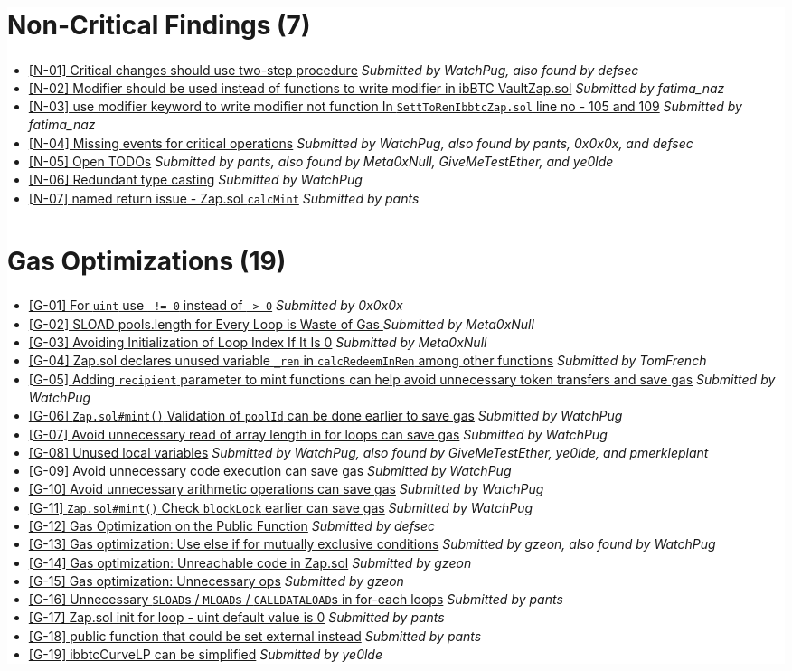 # Non-Critical Findings (7)

- [[N-01] Critical changes should use two-step procedure](https://github.com/code-423n4/2021-11-badgerzaps-findings/issues/56) _Submitted by WatchPug, also found by defsec_
- [[N-02] Modifier should be used instead of functions to write modifier in ibBTC VaultZap.sol](https://github.com/code-423n4/2021-11-badgerzaps-findings/issues/26) _Submitted by fatima_naz_
- [[N-03] use modifier keyword to write modifier not function In `SettToRenIbbtcZap.sol` line no - 105 and 109](https://github.com/code-423n4/2021-11-badgerzaps-findings/issues/27) _Submitted by fatima_naz_
- [[N-04] Missing events for critical operations](https://github.com/code-423n4/2021-11-badgerzaps-findings/issues/55) _Submitted by WatchPug, also found by pants, 0x0x0x, and defsec_
- [[N-05] Open TODOs](https://github.com/code-423n4/2021-11-badgerzaps-findings/issues/67) _Submitted by pants, also found by Meta0xNull, GiveMeTestEther, and ye0lde_
- [[N-06] Redundant type casting](https://github.com/code-423n4/2021-11-badgerzaps-findings/issues/42) _Submitted by WatchPug_
- [[N-07] named return issue - Zap.sol `calcMint`](https://github.com/code-423n4/2021-11-badgerzaps-findings/issues/59) _Submitted by pants_

# Gas Optimizations (19)
- [[G-01] For `uint` use ` != 0` instead of ` > 0`](https://github.com/code-423n4/2021-11-badgerzaps-findings/issues/18) _Submitted by 0x0x0x_
- [[G-02] SLOAD pools.length for Every Loop is Waste of Gas ](https://github.com/code-423n4/2021-11-badgerzaps-findings/issues/28) _Submitted by Meta0xNull_
- [[G-03] Avoiding Initialization of Loop Index If It Is 0](https://github.com/code-423n4/2021-11-badgerzaps-findings/issues/29) _Submitted by Meta0xNull_
- [[G-04] Zap.sol declares unused variable `_ren` in `calcRedeemInRen` among other functions](https://github.com/code-423n4/2021-11-badgerzaps-findings/issues/4) _Submitted by TomFrench_
- [[G-05] Adding `recipient` parameter to mint functions can help avoid unnecessary token transfers and save gas](https://github.com/code-423n4/2021-11-badgerzaps-findings/issues/34) _Submitted by WatchPug_
- [[G-06] `Zap.sol#mint()` Validation of `poolId` can be done earlier to save gas](https://github.com/code-423n4/2021-11-badgerzaps-findings/issues/35) _Submitted by WatchPug_
- [[G-07] Avoid unnecessary read of array length in for loops can save gas](https://github.com/code-423n4/2021-11-badgerzaps-findings/issues/36) _Submitted by WatchPug_
- [[G-08] Unused local variables](https://github.com/code-423n4/2021-11-badgerzaps-findings/issues/39) _Submitted by WatchPug, also found by GiveMeTestEther, ye0lde, and pmerkleplant_
- [[G-09] Avoid unnecessary code execution can save gas](https://github.com/code-423n4/2021-11-badgerzaps-findings/issues/41) _Submitted by WatchPug_
- [[G-10] Avoid unnecessary arithmetic operations can save gas](https://github.com/code-423n4/2021-11-badgerzaps-findings/issues/45) _Submitted by WatchPug_
- [[G-11] `Zap.sol#mint()` Check `blockLock` earlier can save gas](https://github.com/code-423n4/2021-11-badgerzaps-findings/issues/49) _Submitted by WatchPug_
- [[G-12] Gas Optimization on the Public Function](https://github.com/code-423n4/2021-11-badgerzaps-findings/issues/79) _Submitted by defsec_
- [[G-13] Gas optimization: Use else if for mutually exclusive conditions](https://github.com/code-423n4/2021-11-badgerzaps-findings/issues/76) _Submitted by gzeon, also found by WatchPug_
- [[G-14] Gas optimization: Unreachable code in Zap.sol](https://github.com/code-423n4/2021-11-badgerzaps-findings/issues/77) _Submitted by gzeon_
- [[G-15] Gas optimization: Unnecessary ops](https://github.com/code-423n4/2021-11-badgerzaps-findings/issues/78) _Submitted by gzeon_
- [[G-16]  Unnecessary `SLOAD`s / `MLOAD`s / `CALLDATALOAD`s in for-each loops](https://github.com/code-423n4/2021-11-badgerzaps-findings/issues/58) _Submitted by pants_
- [[G-17] Zap.sol init for loop - uint default value is 0](https://github.com/code-423n4/2021-11-badgerzaps-findings/issues/60) _Submitted by pants_
- [[G-18] public function that could be set external instead](https://github.com/code-423n4/2021-11-badgerzaps-findings/issues/61) _Submitted by pants_
- [[G-19] ibbtcCurveLP can be simplified](https://github.com/code-423n4/2021-11-badgerzaps-findings/issues/21) _Submitted by ye0lde_
